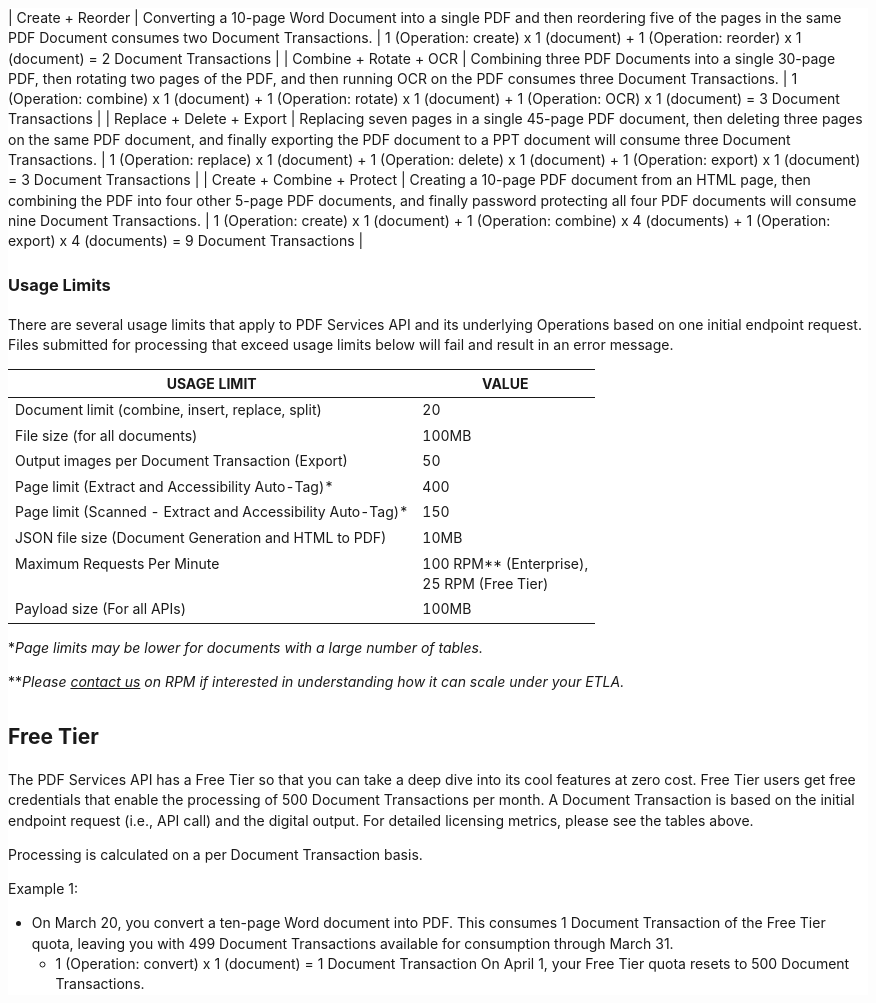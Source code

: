 | Create + Reorder                               | Converting a 10-page Word Document into a single PDF and then reordering five of the pages in the same PDF Document consumes two Document Transactions.                                                         | 1 (Operation: create) x 1 (document) + 1 (Operation: reorder) x 1 (document) = 2 Document Transactions                                          |
| Combine + Rotate + OCR                         | Combining three PDF Documents into a single 30-page PDF, then rotating two pages of the PDF, and then running OCR on the PDF consumes three Document Transactions.                                              | 1 (Operation: combine) x 1 (document) + 1 (Operation: rotate) x 1 (document) + 1 (Operation: OCR) x 1 (document) = 3 Document Transactions      |
| Replace + Delete + Export                      | Replacing seven pages in a single 45-page PDF document, then deleting three pages on the same PDF document, and finally exporting the PDF document to a PPT document will consume three Document Transactions.  | 1 (Operation: replace) x 1 (document) + 1 (Operation: delete) x 1 (document) + 1 (Operation: export) x 1 (document) = 3 Document Transactions   |
| Create + Combine + Protect                     | Creating a 10-page PDF document from an HTML page, then combining the PDF into four other 5-page PDF documents, and finally password protecting all four PDF documents will consume nine Document Transactions. | 1 (Operation: create) x 1 (document) + 1 (Operation: combine) x 4 (documents) + 1 (Operation: export) x 4 (documents) = 9 Document Transactions |

### Usage Limits

There are several usage limits that apply to PDF Services API and its underlying Operations based on one initial endpoint request. Files submitted for processing that exceed usage limits below will fail and result in an error message.

| USAGE LIMIT                                                     | VALUE       |
| --------------------------------------------------------------- | ----------- |
| Document limit (combine, insert, replace, split)                | 20          |
| File size (for all documents)                                   | 100MB       |
| Output images per Document Transaction (Export)                 | 50          |
| Page limit (Extract and Accessibility Auto-Tag)\*                | 400         |
| Page limit (Scanned - Extract and Accessibility Auto-Tag)\*      | 150         |
| JSON file size (Document Generation and HTML to PDF)            | 10MB        |
| Maximum Requests Per Minute                                     | 100 RPM** (Enterprise), <br /> 25 RPM (Free Tier)|
| Payload size (For all APIs)                                     | 100MB       |

**Page limits may be lower for documents with a large number of tables.*

**<i>Please [contact us](https://developer.adobe.com/document-services/pricing/contact/sales/) on RPM if interested in understanding how it can scale under your ETLA.</i>

Free Tier
------------------------------

The PDF Services API has a Free Tier so that you can take a deep dive
into its cool features at zero cost. Free Tier users get free credentials
that enable the processing of 500 Document Transactions per month.
A Document Transaction is based on the initial endpoint request (i.e., API call)
and the digital output. For detailed licensing metrics, please see the tables
above.

Processing is calculated on a per Document Transaction basis.

Example 1:

-   On March 20, you convert a ten-page Word document into PDF.  This consumes 1 Document Transaction of the Free Tier quota, leaving you with 499 Document Transactions available for consumption through March 31.
    - 1 (Operation: convert) x 1 (document) = 1 Document Transaction On April 1, your Free Tier quota resets to 500 Document Transactions.
